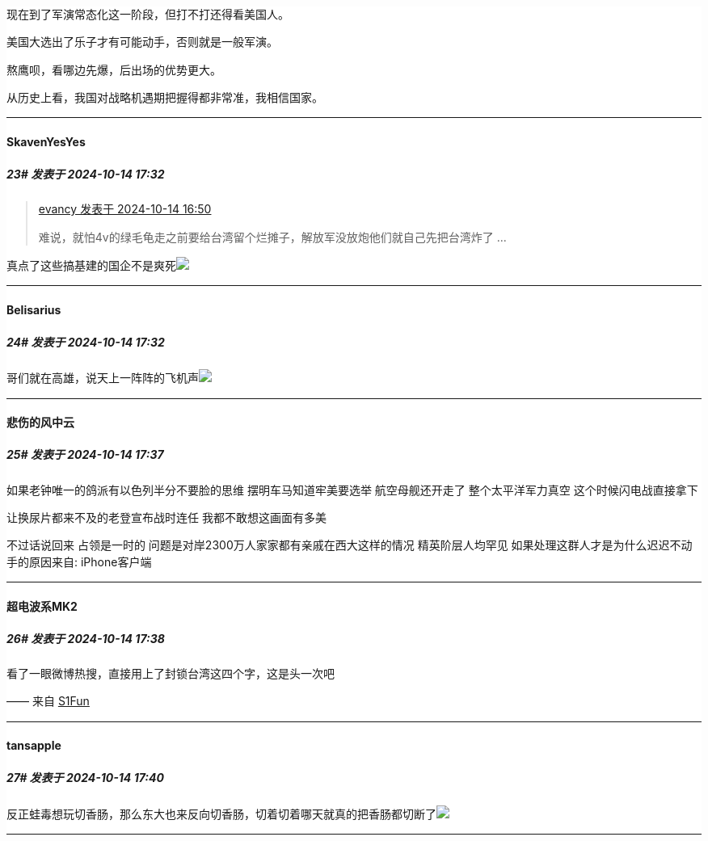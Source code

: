 现在到了军演常态化这一阶段，但打不打还得看美国人。

美国大选出了乐子才有可能动手，否则就是一般军演。

熬鹰呗，看哪边先爆，后出场的优势更大。

从历史上看，我国对战略机遇期把握得都非常准，我相信国家。

*****

####  SkavenYesYes  
##### 23#       发表于 2024-10-14 17:32

<blockquote><a href="httphttps://bbs.saraba1st.com/2b/forum.php?mod=redirect&amp;goto=findpost&amp;pid=66449491&amp;ptid=2203114" target="_blank">evancy 发表于 2024-10-14 16:50</a>

难说，就怕4v的绿毛龟走之前要给台湾留个烂摊子，解放军没放炮他们就自己先把台湾炸了 ...</blockquote>
真点了这些搞基建的国企不是爽死<img src="https://static.saraba1st.com/image/smiley/face2017/067.png" referrerpolicy="no-referrer">

*****

####  Belisarius  
##### 24#       发表于 2024-10-14 17:32

哥们就在高雄，说天上一阵阵的飞机声<img src="https://static.saraba1st.com/image/smiley/face2017/067.png" referrerpolicy="no-referrer">

*****

####  悲伤的风中云  
##### 25#       发表于 2024-10-14 17:37

如果老钟唯一的鸽派有以色列半分不要脸的思维 摆明车马知道牢美要选举 航空母舰还开走了 整个太平洋军力真空 这个时候闪电战直接拿下

让换尿片都来不及的老登宣布战时连任 我都不敢想这画面有多美

不过话说回来 占领是一时的 问题是对岸2300万人家家都有亲戚在西大这样的情况 精英阶层人均罕见 如果处理这群人才是为什么迟迟不动手的原因来自: iPhone客户端

*****

####  超电波系MK2  
##### 26#       发表于 2024-10-14 17:38

看了一眼微博热搜，直接用上了封锁台湾这四个字，这是头一次吧

—— 来自 [S1Fun](https://s1fun.koalcat.com)

*****

####  tansapple  
##### 27#       发表于 2024-10-14 17:40

反正蛙毒想玩切香肠，那么东大也来反向切香肠，切着切着哪天就真的把香肠都切断了<img src="https://static.saraba1st.com/image/smiley/face2017/037.png" referrerpolicy="no-referrer">

*****
